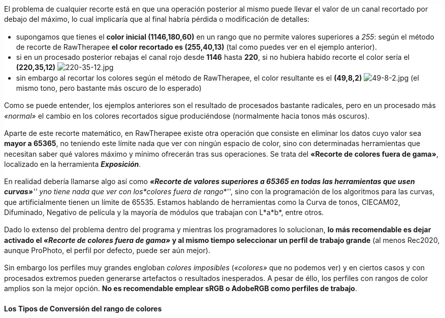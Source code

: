 El problema de cualquier recorte está en que una operación posterior al
mismo puede llevar el valor de un canal recortado por debajo del máximo,
lo cual implicaría que al final habría pérdida o modificación de
detalles:

- supongamos que tienes el **color inicial (1146,180,60)** en un rango
  que no permite valores superiores a *255*: según el método de recorte
  de RawTherapee **el color recortado es (255,40,13)** (tal como puedes
  ver en el ejemplo anterior).
- si en un procesado posterior rebajas el canal rojo desde **1146**
  hasta **220**, si no hubiera habido recorte el color sería el
  **(220,35,12)**
  <img src="/images/220-35-12.jpg" title="220-35-12.jpg" width="20"
  alt="220-35-12.jpg" />
- sin embargo al recortar los colores según el método de RawTherapee, el
  color resultante es el **(49,8,2)**
  <img src="/images/49-8-2.jpg" title="49-8-2.jpg" width="20" alt="49-8-2.jpg" />
  (el mismo tono, pero bastante más oscuro de lo esperado)

Como se puede entender, los ejemplos anteriores son el resultado de
procesados bastante radicales, pero en un procesado más *«normal»* el
cambio en los colores recortados sigue produciéndose (normalmente hacia
tonos más oscuros).

Aparte de este recorte matemático, en RawTherapee existe otra operación
que consiste en eliminar los datos cuyo valor sea **mayor a 65365**, no
teniendo este límite nada que ver con ningún espacio de color, sino con
determinadas herramientas que necesitan saber qué valores máximo y
mínimo ofrecerán tras sus operaciones. Se trata del **«Recorte de
colores fuera de gama»**, localizado en la herramienta ***Exposición***.

En realidad debería llamarse algo así como ***«Recorte de valores
superiores a 65365 en todas las herramientas que usen curvas»**'' y**no
tiene nada que ver con los*colores fuera de rango**'', sino con la
programación de los algoritmos para las curvas, que artificialmente
tienen un límite de 65535. Estamos hablando de herramientas como la
Curva de tonos, CIECAM02, Difuminado, Negativo de película y la mayoría
de módulos que trabajan con L\*a\*b\*, entre otros.

Dado lo extenso del problema dentro del programa y mientras los
programadores lo solucionan, **lo más recomendable es dejar activado el
*«Recorte de colores fuera de gama»* y al mismo tiempo seleccionar un
perfil de trabajo grande** (al menos Rec2020, aunque ProPhoto, el perfil
por defecto, puede ser aún mejor).

Sin embargo los perfiles muy grandes engloban *colores imposibles*
(*«colores»* que no podemos ver) y en ciertos casos y con procesados
extremos pueden generarse artefactos o resultados inesperados. A pesar
de éllo, los perfiles con rangos de color amplios son la mejor opción.
**No es recomendable emplear sRGB o AdobeRGB como perfiles de trabajo**.

#### Los Tipos de Conversión del rango de colores
